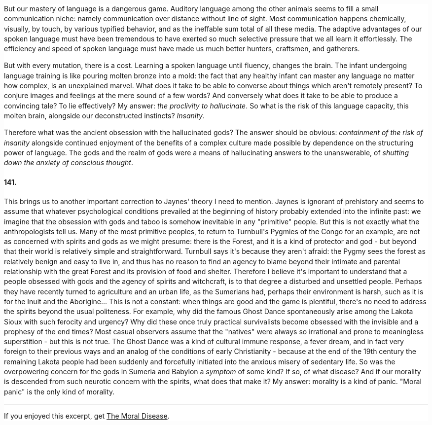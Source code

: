 But our mastery of language is a dangerous game. Auditory language among the other animals seems to fill a small communication niche: namely communication over distance without line of sight. Most communication happens chemically, visually, by touch, by various typified behavior, and as the ineffable sum total of all these media. The adaptive advantages of our spoken language must have been tremendous to have exerted so much selective pressure that we all learn it effortlessly. The efficiency and speed of spoken language must have made us much better hunters, craftsmen, and gatherers.

But with every mutation, there is a cost. Learning a spoken language until fluency, changes the brain. The infant undergoing language training is like pouring molten bronze into a mold: the fact that any healthy infant can master any language no matter how complex, is an unexplained marvel. What does it take to be able to converse about things which aren't remotely present? To conjure images and feelings at the mere sound of a few words? And conversely what does it take to be able to produce a convincing tale? To lie effectively? My answer: *the proclivity to hallucinate*. So what is the risk of this language capacity, this molten brain, alongside our deconstructed instincts? *Insanity*.

Therefore what was the ancient obsession with the hallucinated gods? The answer should be obvious: *containment of the risk of insanity* alongside continued enjoyment of the benefits of a complex culture made possible by dependence on the structuring power of language. The gods and the realm of gods were a means of hallucinating answers to the unanswerable, of *shutting down the anxiety of conscious thought*.

#### 141.

This brings us to another important correction to Jaynes' theory I need to mention. Jaynes is ignorant of prehistory and seems to assume that whatever psychological conditions prevailed at the beginning of history probably extended into the infinite past: we imagine that the obsession with gods and taboo is somehow inevitable in any "primitive" people. But this is not exactly what the anthropologists tell us. Many of the most primitive peoples, to return to Turnbull's Pygmies of the Congo for an example, are not as concerned with spirits and gods as we might presume: there is the Forest, and it is a kind of protector and god - but beyond that their world is relatively simple and straightforward. Turnbull says it's because they aren't afraid: the Pygmy sees the forest as relatively benign and easy to live in, and thus has no reason to find an agency to blame beyond their intimate and parental relationship with the great Forest and its provision of food and shelter. Therefore I believe it's important to understand that a people obsessed with gods and the agency of spirits and witchcraft, is to that degree a disturbed and unsettled people. Perhaps they have recently turned to agriculture and an urban life, as the Sumerians had, perhaps their environment is harsh, such as it is for the Inuit and the Aborigine... This is not a constant: when things are good and the game is plentiful, there's no need to address the spirits beyond the usual politeness. For example, why did the famous Ghost Dance spontaneously arise among the Lakota Sioux with such ferocity and urgency? Why did these once truly practical survivalists become obsessed with the invisible and a prophesy of the end times? Most casual observers assume that the "natives" were always so irrational and prone to meaningless superstition - but this is not true. The Ghost Dance was a kind of cultural immune response, a fever dream, and in fact very foreign to their previous ways and an analog of the conditions of early Christianity - because at the end of the 19th century the remaining Lakota people had been suddenly and forcefully initiated into the anxious misery of sedentary life. So was the overpowering concern for the gods in Sumeria and Babylon a *symptom* of some kind? If so, of what disease? And if our morality is descended from such neurotic concern with the spirits, what does that make it? My answer: morality is a kind of panic. "Moral panic" is the only kind of morality.

---

If you enjoyed this excerpt, get [The Moral Disease](https://www.amazon.com/dp/1737889404).
